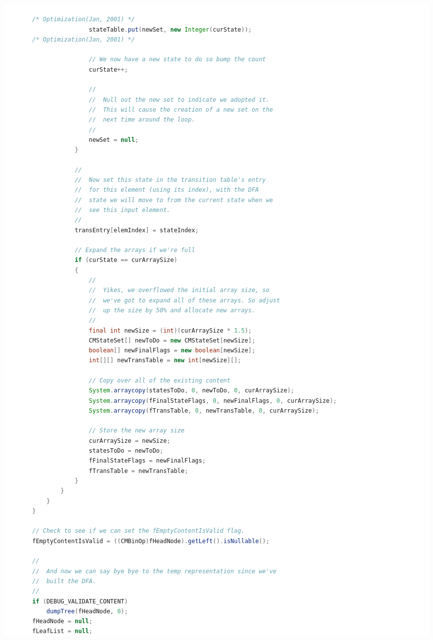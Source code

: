 ```java

	    /* Optimization(Jan, 2001) */
                        stateTable.put(newSet, new Integer(curState));
	    /* Optimization(Jan, 2001) */

                        // We now have a new state to do so bump the count
                        curState++;

                        //
                        //  Null out the new set to indicate we adopted it.
                        //  This will cause the creation of a new set on the
                        //  next time around the loop.
                        //
                        newSet = null;
                    }

                    //
                    //  Now set this state in the transition table's entry
                    //  for this element (using its index), with the DFA
                    //  state we will move to from the current state when we
                    //  see this input element.
                    //
                    transEntry[elemIndex] = stateIndex;

                    // Expand the arrays if we're full
                    if (curState == curArraySize)
                    {
                        //
                        //  Yikes, we overflowed the initial array size, so
                        //  we've got to expand all of these arrays. So adjust
                        //  up the size by 50% and allocate new arrays.
                        //
                        final int newSize = (int)(curArraySize * 1.5);
                        CMStateSet[] newToDo = new CMStateSet[newSize];
                        boolean[] newFinalFlags = new boolean[newSize];
                        int[][] newTransTable = new int[newSize][];

                        // Copy over all of the existing content
                        System.arraycopy(statesToDo, 0, newToDo, 0, curArraySize);
                        System.arraycopy(fFinalStateFlags, 0, newFinalFlags, 0, curArraySize);
                        System.arraycopy(fTransTable, 0, newTransTable, 0, curArraySize);

                        // Store the new array size
                        curArraySize = newSize;
                        statesToDo = newToDo;
                        fFinalStateFlags = newFinalFlags;
                        fTransTable = newTransTable;
                    }
                }
            }
        }

        // Check to see if we can set the fEmptyContentIsValid flag.
        fEmptyContentIsValid = ((CMBinOp)fHeadNode).getLeft().isNullable();

        //
        //  And now we can say bye bye to the temp representation since we've
        //  built the DFA.
        //
        if (DEBUG_VALIDATE_CONTENT) 
            dumpTree(fHeadNode, 0);
        fHeadNode = null;
        fLeafList = null;
```
